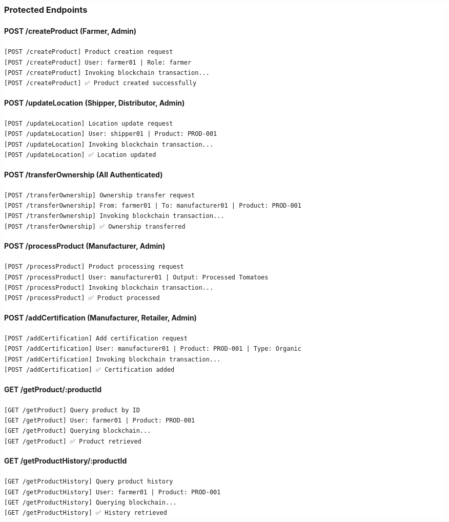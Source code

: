 ### Protected Endpoints

#### POST /createProduct (Farmer, Admin)
```
[POST /createProduct] Product creation request
[POST /createProduct] User: farmer01 | Role: farmer
[POST /createProduct] Invoking blockchain transaction...
[POST /createProduct] ✅ Product created successfully
```

#### POST /updateLocation (Shipper, Distributor, Admin)
```
[POST /updateLocation] Location update request
[POST /updateLocation] User: shipper01 | Product: PROD-001
[POST /updateLocation] Invoking blockchain transaction...
[POST /updateLocation] ✅ Location updated
```

#### POST /transferOwnership (All Authenticated)
```
[POST /transferOwnership] Ownership transfer request
[POST /transferOwnership] From: farmer01 | To: manufacturer01 | Product: PROD-001
[POST /transferOwnership] Invoking blockchain transaction...
[POST /transferOwnership] ✅ Ownership transferred
```

#### POST /processProduct (Manufacturer, Admin)
```
[POST /processProduct] Product processing request
[POST /processProduct] User: manufacturer01 | Output: Processed Tomatoes
[POST /processProduct] Invoking blockchain transaction...
[POST /processProduct] ✅ Product processed
```

#### POST /addCertification (Manufacturer, Retailer, Admin)
```
[POST /addCertification] Add certification request
[POST /addCertification] User: manufacturer01 | Product: PROD-001 | Type: Organic
[POST /addCertification] Invoking blockchain transaction...
[POST /addCertification] ✅ Certification added
```

#### GET /getProduct/:productId
```
[GET /getProduct] Query product by ID
[GET /getProduct] User: farmer01 | Product: PROD-001
[GET /getProduct] Querying blockchain...
[GET /getProduct] ✅ Product retrieved
```

#### GET /getProductHistory/:productId
```
[GET /getProductHistory] Query product history
[GET /getProductHistory] User: farmer01 | Product: PROD-001
[GET /getProductHistory] Querying blockchain...
[GET /getProductHistory] ✅ History retrieved
```
